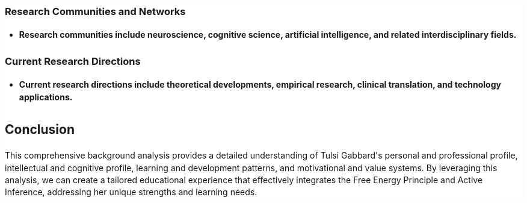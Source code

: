 ### Research Communities and Networks

- **Research communities include neuroscience, cognitive science, artificial intelligence, and related interdisciplinary fields.**

### Current Research Directions

- **Current research directions include theoretical developments, empirical research, clinical translation, and technology applications.**

## Conclusion

This comprehensive background analysis provides a detailed understanding of Tulsi Gabbard's personal and professional profile, intellectual and cognitive profile, learning and development patterns, and motivational and value systems. By leveraging this analysis, we can create a tailored educational experience that effectively integrates the Free Energy Principle and Active Inference, addressing her unique strengths and learning needs.